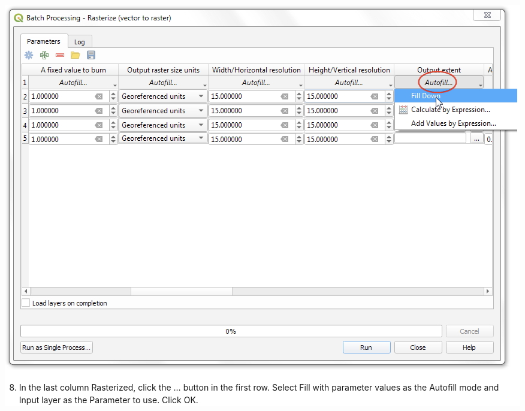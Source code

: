 ![](images/MultiCriteria_Overlay-28c80c8d.png)


8. In the last column Rasterized, click the … button in the first row. Select Fill with parameter values as the Autofill mode and Input layer as the Parameter to use. Click OK.

